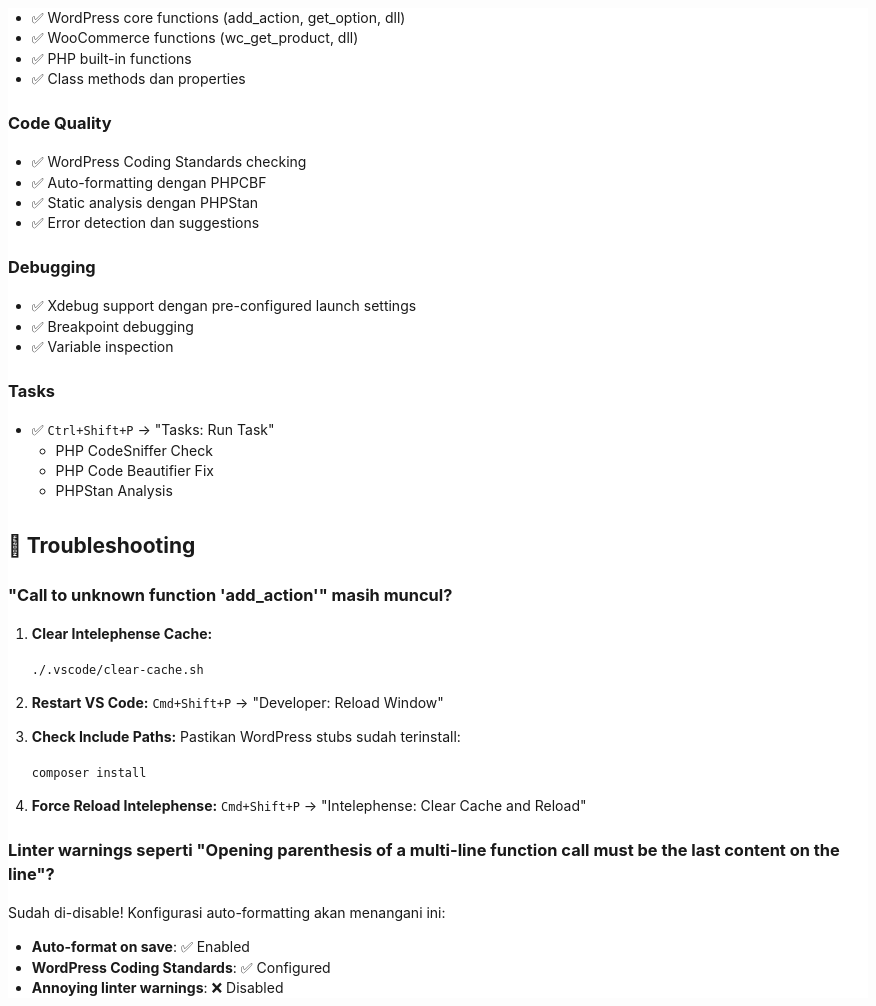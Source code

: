 - ✅ WordPress core functions (add_action, get_option, dll)
- ✅ WooCommerce functions (wc_get_product, dll)
- ✅ PHP built-in functions
- ✅ Class methods dan properties

### Code Quality

- ✅ WordPress Coding Standards checking
- ✅ Auto-formatting dengan PHPCBF
- ✅ Static analysis dengan PHPStan
- ✅ Error detection dan suggestions

### Debugging

- ✅ Xdebug support dengan pre-configured launch settings
- ✅ Breakpoint debugging
- ✅ Variable inspection

### Tasks

- ✅ `Ctrl+Shift+P` → "Tasks: Run Task"
  - PHP CodeSniffer Check
  - PHP Code Beautifier Fix
  - PHPStan Analysis

## 🐛 Troubleshooting

### "Call to unknown function 'add_action'" masih muncul?

1. **Clear Intelephense Cache:**

   ```bash
   ./.vscode/clear-cache.sh
   ```

2. **Restart VS Code:**
   `Cmd+Shift+P` → "Developer: Reload Window"

3. **Check Include Paths:**
   Pastikan WordPress stubs sudah terinstall:

   ```bash
   composer install
   ```

4. **Force Reload Intelephense:**
   `Cmd+Shift+P` → "Intelephense: Clear Cache and Reload"

### Linter warnings seperti "Opening parenthesis of a multi-line function call must be the last content on the line"?

Sudah di-disable! Konfigurasi auto-formatting akan menangani ini:

- **Auto-format on save**: ✅ Enabled
- **WordPress Coding Standards**: ✅ Configured
- **Annoying linter warnings**: ❌ Disabled

